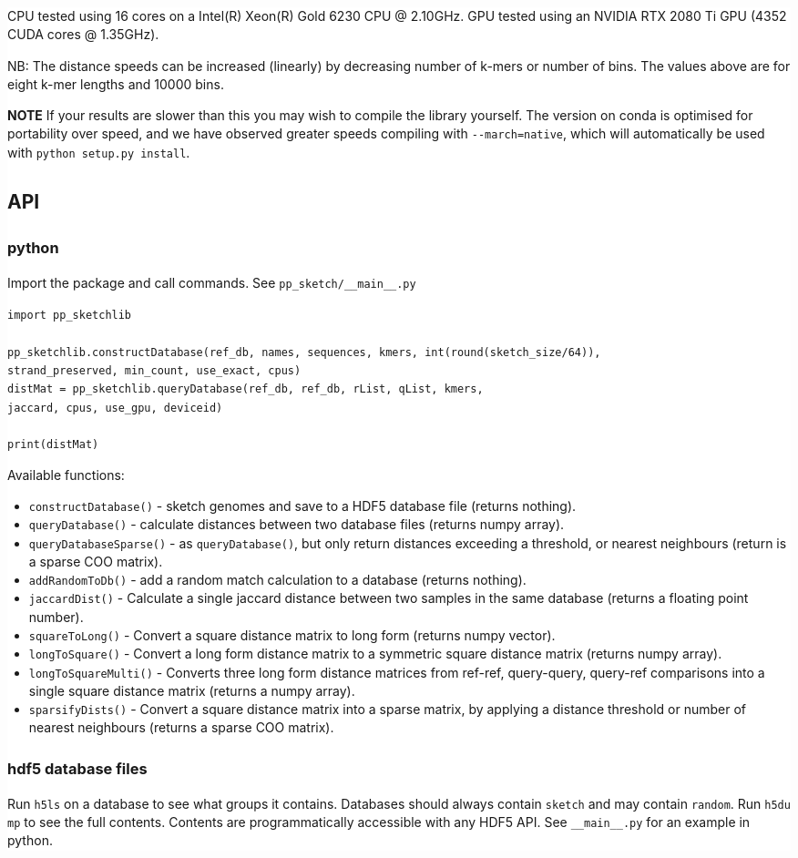 CPU tested using 16 cores on a Intel(R) Xeon(R) Gold 6230 CPU @ 2.10GHz.
GPU tested using an NVIDIA RTX 2080 Ti GPU (4352 CUDA cores @ 1.35GHz).

NB: The distance speeds can be increased (linearly) by decreasing number of
k-mers or number of bins. The values above are for eight k-mer lengths
and 10000 bins.

**NOTE**
    If your results are slower than this you may wish to compile the library
    yourself. The version on conda is optimised for portability over speed,
    and we have observed greater speeds compiling with `--march=native`,
    which will automatically be used with `python setup.py install`.

## API

### python

Import the package and call commands. See `pp_sketch/__main__.py`

```
import pp_sketchlib

pp_sketchlib.constructDatabase(ref_db, names, sequences, kmers, int(round(sketch_size/64)),
strand_preserved, min_count, use_exact, cpus)
distMat = pp_sketchlib.queryDatabase(ref_db, ref_db, rList, qList, kmers,
jaccard, cpus, use_gpu, deviceid)

print(distMat)
```

Available functions:

- `constructDatabase()` - sketch genomes and save to a HDF5 database file (returns nothing).
- `queryDatabase()` - calculate distances between two database files (returns numpy array).
- `queryDatabaseSparse()` - as `queryDatabase()`, but only return distances exceeding a
  threshold, or nearest neighbours (return is a sparse COO matrix).
- `addRandomToDb()` - add a random match calculation to a database (returns nothing).
- `jaccardDist()` - Calculate a single jaccard distance between two samples in the same database
  (returns a floating point number).
- `squareToLong()` - Convert a square distance matrix to long form (returns numpy vector).
- `longToSquare()` - Convert a long form distance matrix to a symmetric square distance matrix (returns numpy array).
- `longToSquareMulti()` - Converts three long form distance matrices from ref-ref, query-query, query-ref comparisons
  into a single square distance matrix (returns a numpy array).
- `sparsifyDists()` - Convert a square distance matrix into a sparse matrix, by applying a
  distance threshold or number of nearest neighbours (returns a sparse COO matrix).

### hdf5 database files

Run `h5ls` on a database to see what groups it contains. Databases should always
contain `sketch` and may contain `random`. Run `h5dump` to see the full contents.
Contents are programmatically accessible with any HDF5 API. See `__main__.py` for an
example in python.
